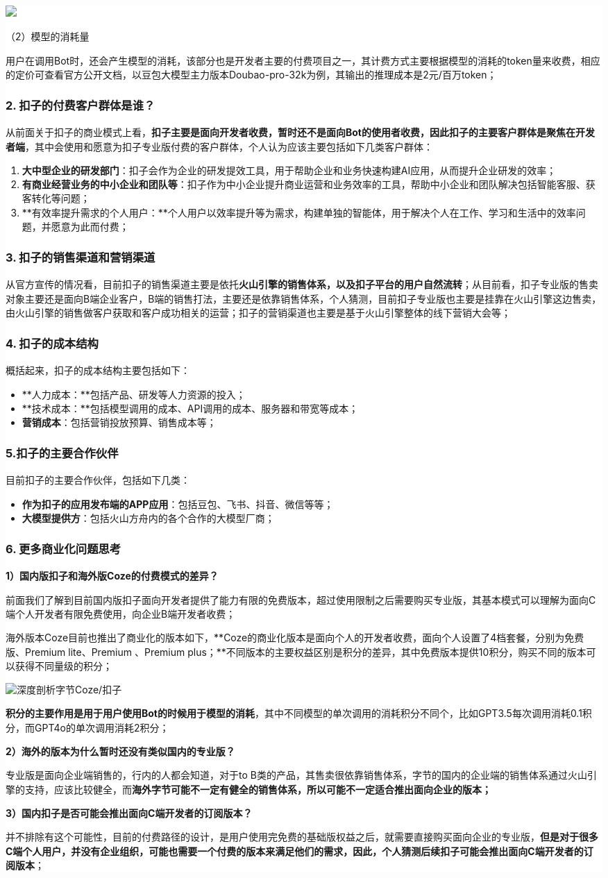 ![](https://image.woshipm.com/2024/08/01/61e84754-4fb6-11ef-b783-00163e0b5ff3.png)

（2）模型的消耗量

用户在调用Bot时，还会产生模型的消耗，该部分也是开发者主要的付费项目之一，其计费方式主要根据模型的消耗的token量来收费，相应的定价可查看官方公开文档，以豆包大模型主力版本Doubao-pro-32k为例，其输出的推理成本是2元/百万token；

### 2\. 扣子的付费客户群体是谁？

从前面关于扣子的商业模式上看，**扣子主要是面向开发者收费，暂时还不是面向Bot的使用者收费，因此扣子的主要客户群体是聚焦在开发者端**，其中会使用和愿意为扣子专业版付费的客户群体，个人认为应该主要包括如下几类客户群体：

1.  **大中型企业的研发部门**：扣子会作为企业的研发提效工具，用于帮助企业和业务快速构建AI应用，从而提升企业研发的效率；
2.  **有商业经营业务的中小企业和团队等**：扣子作为中小企业提升商业运营和业务效率的工具，帮助中小企业和团队解决包括智能客服、获客转化等问题；
3.  **有效率提升需求的个人用户：**个人用户以效率提升等为需求，构建单独的智能体，用于解决个人在工作、学习和生活中的效率问题，并愿意为此而付费；

### 3\. 扣子的销售渠道和营销渠道

从官方宣传的情况看，目前扣子的销售渠道主要是依托**火山引擎的销售体系，以及扣子平台的用户自然流转**；从目前看，扣子专业版的售卖对象主要还是面向B端企业客户，B端的销售打法，主要还是依靠销售体系，个人猜测，目前扣子专业版也主要是挂靠在火山引擎这边售卖，由火山引擎的销售做客户获取和客户成功相关的运营；扣子的营销渠道也主要是基于火山引擎整体的线下营销大会等；

### 4\. 扣子的成本结构

概括起来，扣子的成本结构主要包括如下：

*   **人力成本：**包括产品、研发等人力资源的投入；
*   **技术成本：**包括模型调用的成本、API调用的成本、服务器和带宽等成本；
*   **营销成本**：包括营销投放预算、销售成本等；

### 5.扣子的主要合作伙伴

目前扣子的主要合作伙伴，包括如下几类：

*   **作为扣子的应用发布端的APP应用**：包括豆包、飞书、抖音、微信等等；
*   **大模型提供方**：包括火山方舟内的各个合作的大模型厂商；

### 6\. 更多商业化问题思考

**1）国内版扣子和海外版Coze的付费模式的差异？**

前面我们了解到目前国内版扣子面向开发者提供了能力有限的免费版本，超过使用限制之后需要购买专业版，其基本模式可以理解为面向C端个人开发者有限免费使用，向企业B端开发者收费；

海外版本Coze目前也推出了商业化的版本如下，**Coze的商业化版本是面向个人的开发者收费，面向个人设置了4档套餐，分别为免费版、Premium lite、Premium 、Premium plus；**不同版本的主要权益区别是积分的差异，其中免费版本提供10积分，购买不同的版本可以获得不同量级的积分；

![深度剖析字节Coze/扣子](https://image.woshipm.com/wp-files/2024/07/v2b5wigWHdcspVyGAX1n.png)

**积分的主要作用是用于用户使用Bot的时候用于模型的消耗**，其中不同模型的单次调用的消耗积分不同个，比如GPT3.5每次调用消耗0.1积分，而GPT4o的单次调用消耗2积分；

**2）海外的版本为什么暂时还没有类似国内的专业版？**

专业版是面向企业端销售的，行内的人都会知道，对于to B类的产品，其售卖很依靠销售体系，字节的国内的企业端的销售体系通过火山引擎的支持，应该比较健全，而**海外字节可能不一定有健全的销售体系，所以可能不一定适合推出面向企业的版本；**

**3）国内扣子是否可能会推出面向C端开发者的订阅版本？**

并不排除有这个可能性，目前的付费路径的设计，是用户使用完免费的基础版权益之后，就需要直接购买面向企业的专业版，**但是对于很多C端个人用户，并没有企业组织，可能也需要一个付费的版本来满足他们的需求，因此，个人猜测后续扣子可能会推出面向C端开发者的订阅版本**；
